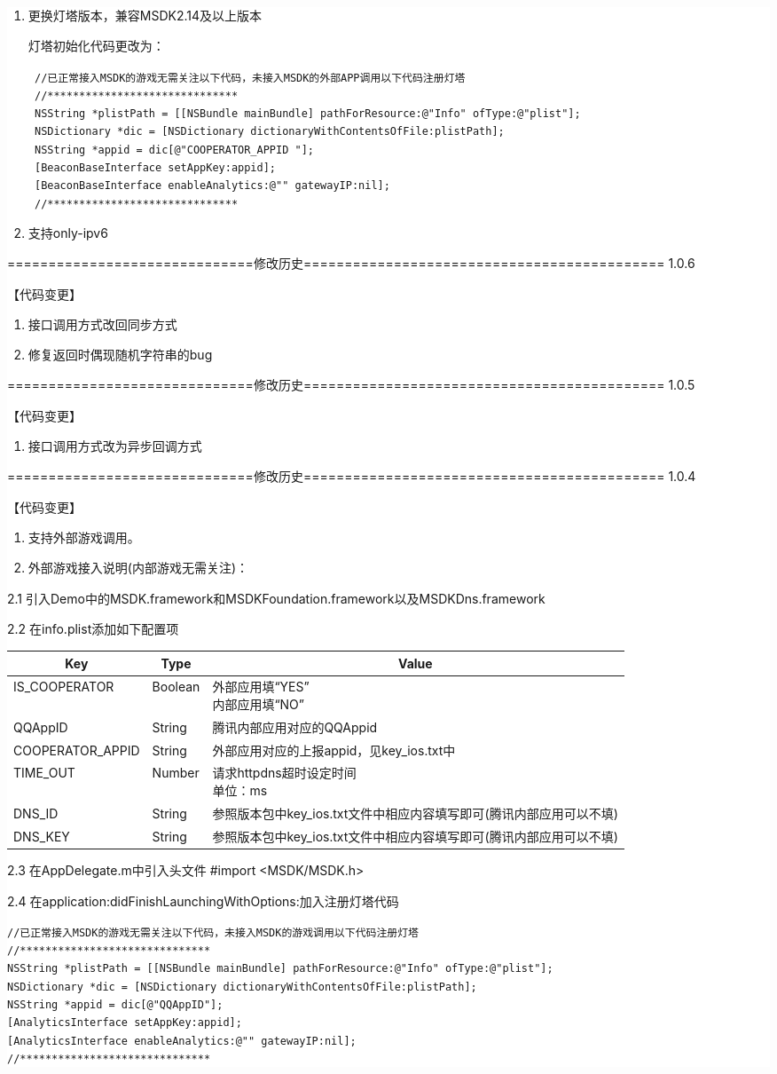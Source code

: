 1. 更换灯塔版本，兼容MSDK2.14及以上版本

	灯塔初始化代码更改为：

    	//已正常接入MSDK的游戏无需关注以下代码，未接入MSDK的外部APP调用以下代码注册灯塔
    	//******************************
    	NSString *plistPath = [[NSBundle mainBundle] pathForResource:@"Info" ofType:@"plist"];
    	NSDictionary *dic = [NSDictionary dictionaryWithContentsOfFile:plistPath];
    	NSString *appid = dic[@"COOPERATOR_APPID "];
    	[BeaconBaseInterface setAppKey:appid];
    	[BeaconBaseInterface enableAnalytics:@"" gatewayIP:nil];
    	//******************************

2. 支持only-ipv6

==============================修改历史============================================ 1.0.6

【代码变更】

1. 接口调用方式改回同步方式

2. 修复返回时偶现随机字符串的bug

==============================修改历史============================================ 1.0.5

【代码变更】

1. 接口调用方式改为异步回调方式

==============================修改历史============================================ 1.0.4

【代码变更】

1. 支持外部游戏调用。

2. 外部游戏接入说明(内部游戏无需关注)：

2.1 引入Demo中的MSDK.framework和MSDKFoundation.framework以及MSDKDns.framework

2.2 在info.plist添加如下配置项


| Key        | Type           | Value  |
| ------------- |-------------| -------------|
| IS_COOPERATOR | Boolean | 外部应用填“YES”<br>内部应用填“NO” |
| QQAppID | String | 腾讯内部应用对应的QQAppid |
| COOPERATOR_APPID | String | 外部应用对应的上报appid，见key_ios.txt中 |
| TIME_OUT | Number | 请求httpdns超时设定时间<br>单位：ms |
| DNS_ID | String | 参照版本包中key_ios.txt文件中相应内容填写即可(腾讯内部应用可以不填) |
| DNS_KEY | String | 参照版本包中key_ios.txt文件中相应内容填写即可(腾讯内部应用可以不填) |	

2.3 在AppDelegate.m中引入头文件 #import &lt;MSDK/MSDK.h&gt;

2.4 在application:didFinishLaunchingWithOptions:加入注册灯塔代码

    //已正常接入MSDK的游戏无需关注以下代码，未接入MSDK的游戏调用以下代码注册灯塔
    //******************************
    NSString *plistPath = [[NSBundle mainBundle] pathForResource:@"Info" ofType:@"plist"];
    NSDictionary *dic = [NSDictionary dictionaryWithContentsOfFile:plistPath];
    NSString *appid = dic[@"QQAppID"];
    [AnalyticsInterface setAppKey:appid];
    [AnalyticsInterface enableAnalytics:@"" gatewayIP:nil];
    //******************************
